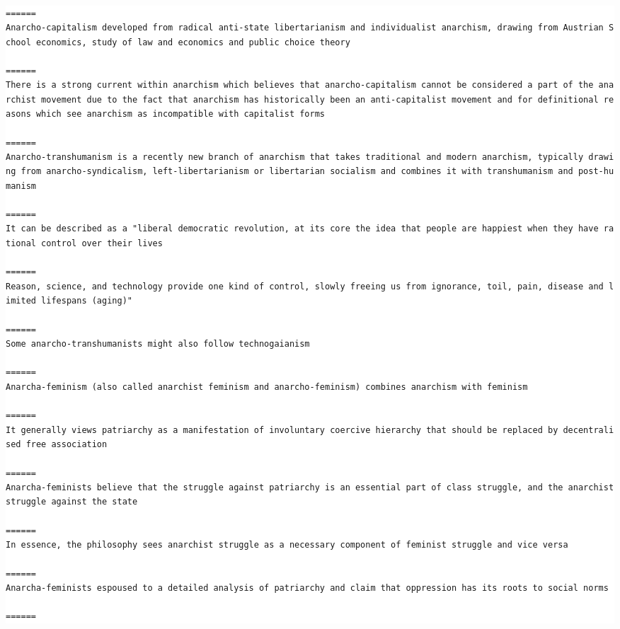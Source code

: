     ======
    Anarcho-capitalism developed from radical anti-state libertarianism and individualist anarchism, drawing from Austrian School economics, study of law and economics and public choice theory
    
    ======
    There is a strong current within anarchism which believes that anarcho-capitalism cannot be considered a part of the anarchist movement due to the fact that anarchism has historically been an anti-capitalist movement and for definitional reasons which see anarchism as incompatible with capitalist forms
    
    ======
    Anarcho-transhumanism is a recently new branch of anarchism that takes traditional and modern anarchism, typically drawing from anarcho-syndicalism, left-libertarianism or libertarian socialism and combines it with transhumanism and post-humanism
    
    ======
    It can be described as a "liberal democratic revolution, at its core the idea that people are happiest when they have rational control over their lives
    
    ======
    Reason, science, and technology provide one kind of control, slowly freeing us from ignorance, toil, pain, disease and limited lifespans (aging)"
    
    ======
    Some anarcho-transhumanists might also follow technogaianism
    
    ======
    Anarcha-feminism (also called anarchist feminism and anarcho-feminism) combines anarchism with feminism
    
    ======
    It generally views patriarchy as a manifestation of involuntary coercive hierarchy that should be replaced by decentralised free association
    
    ======
    Anarcha-feminists believe that the struggle against patriarchy is an essential part of class struggle, and the anarchist struggle against the state
    
    ======
    In essence, the philosophy sees anarchist struggle as a necessary component of feminist struggle and vice versa
    
    ======
    Anarcha-feminists espoused to a detailed analysis of patriarchy and claim that oppression has its roots to social norms
    
    ======
    
    
